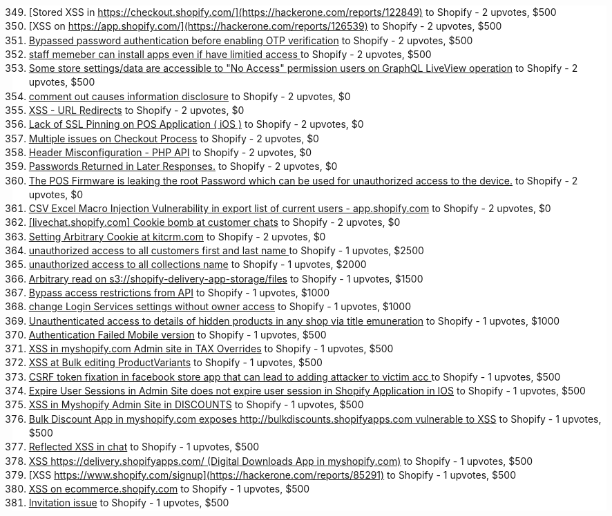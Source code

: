 349. [Stored XSS in https://checkout.shopify.com/](https://hackerone.com/reports/122849) to Shopify - 2 upvotes, $500
350. [XSS on https://app.shopify.com/](https://hackerone.com/reports/126539) to Shopify - 2 upvotes, $500
351. [Bypassed password authentication before enabling OTP verification](https://hackerone.com/reports/124845) to Shopify - 2 upvotes, $500
352. [staff memeber can install apps even if have limitied access ](https://hackerone.com/reports/134757) to Shopify - 2 upvotes, $500
353. [Some store settings/data are accessible to "No Access" permission users on GraphQL LiveView operation](https://hackerone.com/reports/409973) to Shopify - 2 upvotes, $500
354. [comment out causes information disclosure](https://hackerone.com/reports/57125) to Shopify - 2 upvotes, $0
355. [XSS - URL Redirects](https://hackerone.com/reports/56662) to Shopify - 2 upvotes, $0
356. [Lack of SSL Pinning on POS Application ( iOS )](https://hackerone.com/reports/55644) to Shopify - 2 upvotes, $0
357. [Multiple issues on Checkout Process](https://hackerone.com/reports/56800) to Shopify - 2 upvotes, $0
358. [Header Misconfiguration - PHP API](https://hackerone.com/reports/64941) to Shopify - 2 upvotes, $0
359. [Passwords Returned in Later Responses.](https://hackerone.com/reports/90862) to Shopify - 2 upvotes, $0
360. [The POS Firmware is leaking the root Password which can be used for unauthorized access to the device.](https://hackerone.com/reports/92633) to Shopify - 2 upvotes, $0
361. [CSV Excel Macro Injection Vulnerability in export list of current users - app.shopify.com](https://hackerone.com/reports/100667) to Shopify - 2 upvotes, $0
362. [[livechat.shopify.com] Cookie bomb at customer chats](https://hackerone.com/reports/105363) to Shopify - 2 upvotes, $0
363. [Setting Arbitrary Cookie at kitcrm.com](https://hackerone.com/reports/213991) to Shopify - 2 upvotes, $0
364. [unauthorized access to all customers first and last name ](https://hackerone.com/reports/92453) to Shopify - 1 upvotes, $2500
365. [unauthorized access to all collections name](https://hackerone.com/reports/93004) to Shopify - 1 upvotes, $2000
366. [Arbitrary read on s3://shopify-delivery-app-storage/files](https://hackerone.com/reports/94087) to Shopify - 1 upvotes, $1500
367. [Bypass access restrictions from API](https://hackerone.com/reports/67557) to Shopify - 1 upvotes, $1000
368. [change Login Services settings without owner access](https://hackerone.com/reports/90690) to Shopify - 1 upvotes, $1000
369. [Unauthenticated access to details of hidden products in any shop via title emuneration](https://hackerone.com/reports/93394) to Shopify - 1 upvotes, $1000
370. [Authentication Failed Mobile version](https://hackerone.com/reports/55530) to Shopify - 1 upvotes, $500
371. [XSS in myshopify.com Admin site in TAX Overrides](https://hackerone.com/reports/62427) to Shopify - 1 upvotes, $500
372. [XSS at Bulk editing ProductVariants](https://hackerone.com/reports/72331) to Shopify - 1 upvotes, $500
373. [CSRF token fixation in facebook store app that can lead to adding attacker to victim acc ](https://hackerone.com/reports/55911) to Shopify - 1 upvotes, $500
374. [Expire User Sessions in Admin Site does not expire user session in Shopify Application in IOS](https://hackerone.com/reports/67220) to Shopify - 1 upvotes, $500
375. [XSS in Myshopify Admin Site in DISCOUNTS](https://hackerone.com/reports/71614) to Shopify - 1 upvotes, $500
376. [Bulk Discount App in myshopify.com exposes http://bulkdiscounts.shopifyapps.com vulnerable to XSS](https://hackerone.com/reports/62861) to Shopify - 1 upvotes, $500
377. [Reflected XSS in chat](https://hackerone.com/reports/73566) to Shopify - 1 upvotes, $500
378. [XSS https://delivery.shopifyapps.com/  (Digital Downloads App  in myshopify.com)](https://hackerone.com/reports/81441) to Shopify - 1 upvotes, $500
379. [XSS https://www.shopify.com/signup](https://hackerone.com/reports/85291) to Shopify - 1 upvotes, $500
380. [XSS on ecommerce.shopify.com](https://hackerone.com/reports/56779) to Shopify - 1 upvotes, $500
381. [Invitation issue](https://hackerone.com/reports/56726) to Shopify - 1 upvotes, $500